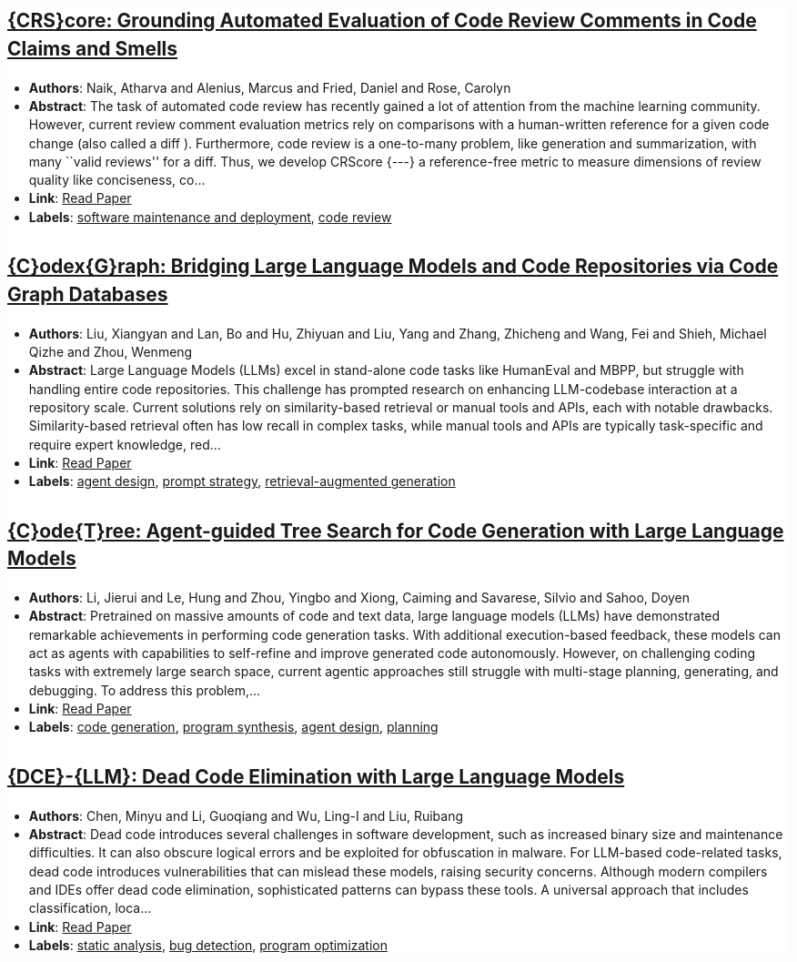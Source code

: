 
## [{CRS}core: Grounding Automated Evaluation of Code Review Comments in Code Claims and Smells](paper_7.md)
- **Authors**: Naik, Atharva  and      Alenius, Marcus  and      Fried, Daniel  and      Rose, Carolyn
- **Abstract**: The task of automated code review has recently gained a lot of attention from the machine learning community. However, current review comment evaluation metrics rely on comparisons with a human-written reference for a given code change (also called a diff ). Furthermore, code review is a one-to-many problem, like generation and summarization, with many ``valid reviews'' for a diff. Thus, we develop CRScore {---} a reference-free metric to measure dimensions of review quality like conciseness, co...
- **Link**: [Read Paper](https://aclanthology.org/2025.naacl-long.457/)
- **Labels**: [software maintenance and deployment](../../labels/software_maintenance_and_deployment.md), [code review](../../labels/code_review.md)


## [{C}odex{G}raph: Bridging Large Language Models and Code Repositories via Code Graph Databases](paper_3.md)
- **Authors**: Liu, Xiangyan  and      Lan, Bo  and      Hu, Zhiyuan  and      Liu, Yang  and      Zhang, Zhicheng  and      Wang, Fei  and      Shieh, Michael Qizhe  and      Zhou, Wenmeng
- **Abstract**: Large Language Models (LLMs) excel in stand-alone code tasks like HumanEval and MBPP, but struggle with handling entire code repositories. This challenge has prompted research on enhancing LLM-codebase interaction at a repository scale. Current solutions rely on similarity-based retrieval or manual tools and APIs, each with notable drawbacks. Similarity-based retrieval often has low recall in complex tasks, while manual tools and APIs are typically task-specific and require expert knowledge, red...
- **Link**: [Read Paper](https://aclanthology.org/2025.naacl-long.7/)
- **Labels**: [agent design](../../labels/agent_design.md), [prompt strategy](../../labels/prompt_strategy.md), [retrieval-augmented generation](../../labels/retrieval-augmented_generation.md)


## [{C}ode{T}ree: Agent-guided Tree Search for Code Generation with Large Language Models](paper_5.md)
- **Authors**: Li, Jierui  and      Le, Hung  and      Zhou, Yingbo  and      Xiong, Caiming  and      Savarese, Silvio  and      Sahoo, Doyen
- **Abstract**: Pretrained on massive amounts of code and text data, large language models (LLMs) have demonstrated remarkable achievements in performing code generation tasks. With additional execution-based feedback, these models can act as agents with capabilities to self-refine and improve generated code autonomously. However, on challenging coding tasks with extremely large search space, current agentic approaches still struggle with multi-stage planning, generating, and debugging. To address this problem,...
- **Link**: [Read Paper](https://aclanthology.org/2025.naacl-long.189/)
- **Labels**: [code generation](../../labels/code_generation.md), [program synthesis](../../labels/program_synthesis.md), [agent design](../../labels/agent_design.md), [planning](../../labels/planning.md)


## [{DCE}-{LLM}: Dead Code Elimination with Large Language Models](paper_8.md)
- **Authors**: Chen, Minyu  and      Li, Guoqiang  and      Wu, Ling-I  and      Liu, Ruibang
- **Abstract**: Dead code introduces several challenges in software development, such as increased binary size and maintenance difficulties. It can also obscure logical errors and be exploited for obfuscation in malware. For LLM-based code-related tasks, dead code introduces vulnerabilities that can mislead these models, raising security concerns. Although modern compilers and IDEs offer dead code elimination, sophisticated patterns can bypass these tools. A universal approach that includes classification, loca...
- **Link**: [Read Paper](https://aclanthology.org/2025.naacl-long.501/)
- **Labels**: [static analysis](../../labels/static_analysis.md), [bug detection](../../labels/bug_detection.md), [program optimization](../../labels/program_optimization.md)
